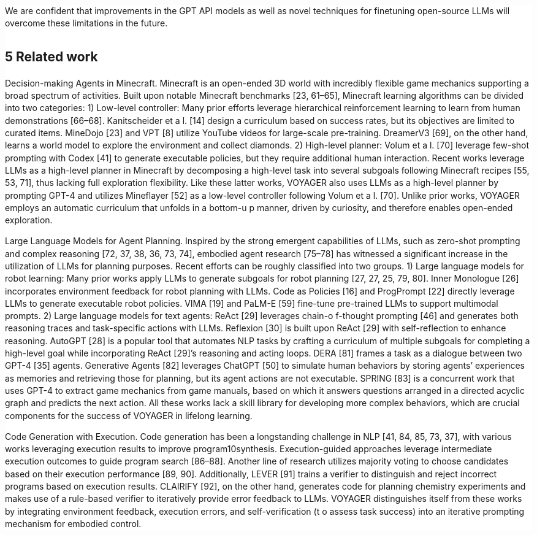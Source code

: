 We are confident that improvements in the GPT API models as well as novel techniques for finetuning open-source LLMs will overcome these limitations in the future.

## 5 Related work

Decision-making Agents in Minecraft. Minecraft is an open-ended 3D world with incredibly flexible game mechanics supporting a broad spectrum of activities. Built upon notable Minecraft benchmarks [23, 61–65], Minecraft learning algorithms can be divided into two categories: 1) Low-level controller: Many prior efforts leverage hierarchical reinforcement learning to learn from human demonstrations [66–68]. Kanitscheider et a l. [14] design a curriculum based on success rates, but its objectives are limited to curated items. MineDojo [23] and VPT [8] utilize YouTube videos for large-scale pre-training. DreamerV3 [69], on the other hand, learns a world model to explore the environment and collect diamonds. 2) High-level planner: Volum et a l. [70] leverage few-shot prompting with Codex [41] to generate executable policies, but they require additional human interaction. Recent works leverage LLMs as a high-level planner in Minecraft by decomposing a high-level task into several subgoals following Minecraft recipes [55, 53, 71], thus lacking full exploration flexibility. Like these latter works, VOYAGER also uses LLMs as a high-level planner by prompting GPT-4 and utilizes Mineflayer [52] as a low-level controller following Volum et a l. [70]. Unlike prior works, VOYAGER employs an automatic curriculum that unfolds in a bottom-u p manner, driven by curiosity, and therefore enables open-ended exploration.

Large Language Models for Agent Planning. Inspired by the strong emergent capabilities of LLMs, such as zero-shot prompting and complex reasoning [72, 37, 38, 36, 73, 74], embodied agent research [75–78] has witnessed a significant increase in the utilization of LLMs for planning purposes. Recent efforts can be roughly classified into two groups. 1) Large language models for robot learning: Many prior works apply LLMs to generate subgoals for robot planning [27, 27, 25, 79, 80]. Inner Monologue [26] incorporates environment feedback for robot planning with LLMs. Code as Policies [16] and ProgPrompt [22] directly leverage LLMs to generate executable robot policies. VIMA [19] and PaLM-E [59] fine-tune pre-trained LLMs to support multimodal prompts. 2) Large language models for text agents: ReAct [29] leverages chain-o f-thought prompting [46] and generates both reasoning traces and task-specific actions with LLMs. Reflexion [30] is built upon ReAct [29] with self-reflection to enhance reasoning. AutoGPT [28] is a popular tool that automates NLP tasks by crafting a curriculum of multiple subgoals for completing a high-level goal while incorporating ReAct [29]’s reasoning and acting loops. DERA [81] frames a task as a dialogue between two GPT-4 [35] agents. Generative Agents [82] leverages ChatGPT [50] to simulate human behaviors by storing agents’ experiences as memories and retrieving those for planning, but its agent actions are not executable. SPRING [83] is a concurrent work that uses GPT-4 to extract game mechanics from game manuals, based on which it answers questions arranged in a directed acyclic graph and predicts the next action. All these works lack a skill library for developing more complex behaviors, which are crucial components for the success of VOYAGER in lifelong learning.

Code Generation with Execution. Code generation has been a longstanding challenge in NLP [41, 84, 85, 73, 37], with various works leveraging execution results to improve program10synthesis. Execution-guided approaches leverage intermediate execution outcomes to guide program search [86–88]. Another line of research utilizes majority voting to choose candidates based on their execution performance [89, 90]. Additionally, LEVER [91] trains a verifier to distinguish and reject incorrect programs based on execution results. CLAIRIFY [92], on the other hand, generates code for planning chemistry experiments and makes use of a rule-based verifier to iteratively provide error feedback to LLMs. VOYAGER distinguishes itself from these works by integrating environment feedback, execution errors, and self-verification (t o assess task success) into an iterative prompting mechanism for embodied control.
